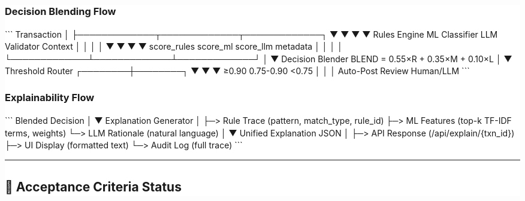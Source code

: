 ### Decision Blending Flow

\`\`\`
Transaction
    │
    ├─────────────┬─────────────┬─────────────┐
    ▼             ▼             ▼             ▼
 Rules Engine  ML Classifier  LLM Validator  Context
    │             │             │             │
    ▼             ▼             ▼             ▼
 score_rules   score_ml      score_llm     metadata
    │             │             │             │
    └─────────────┴─────────────┴─────────────┘
                  │
                  ▼
         Decision Blender
    BLEND = 0.55×R + 0.35×M + 0.10×L
                  │
                  ▼
         Threshold Router
         ┌────────┼────────┐
         ▼        ▼        ▼
    ≥0.90     0.75-0.90  <0.75
      │          │         │
   Auto-Post   Review   Human/LLM
\`\`\`

### Explainability Flow

\`\`\`
Blended Decision
      │
      ▼
Explanation Generator
      │
      ├─> Rule Trace (pattern, match_type, rule_id)
      ├─> ML Features (top-k TF-IDF terms, weights)
      └─> LLM Rationale (natural language)
      │
      ▼
Unified Explanation JSON
      │
      ├─> API Response (/api/explain/{txn_id})
      ├─> UI Display (formatted text)
      └─> Audit Log (full trace)
\`\`\`

---

## 🎯 Acceptance Criteria Status
